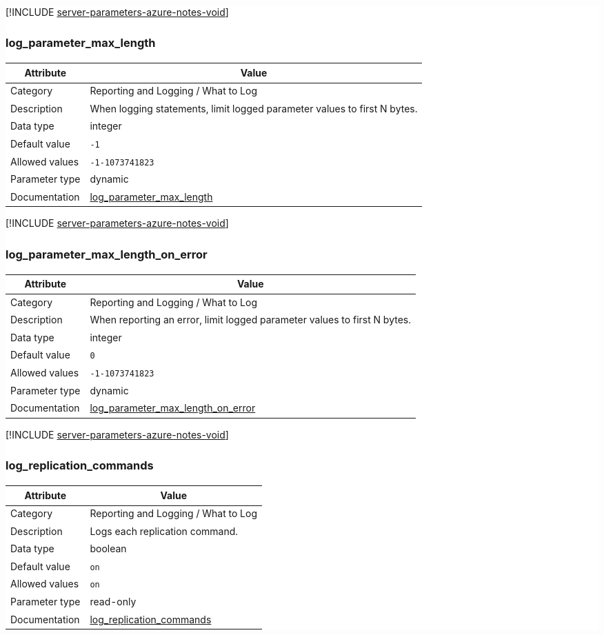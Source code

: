 
[!INCLUDE [server-parameters-azure-notes-void](./server-parameters-azure-notes-void.md)]



### log_parameter_max_length

| Attribute      | Value                                                      |
|----------------|------------------------------------------------------------|
| Category       | Reporting and Logging / What to Log |
| Description    | When logging statements, limit logged parameter values to first N bytes.                                                |
| Data type      | integer     |
| Default value  | `-1`          |
| Allowed values | `-1-1073741823`         |
| Parameter type | dynamic        |
| Documentation  | [log_parameter_max_length](https://www.postgresql.org/docs/13/runtime-config-logging.html#GUC-LOG-PARAMETER-MAX-LENGTH)                   |


[!INCLUDE [server-parameters-azure-notes-void](./server-parameters-azure-notes-void.md)]



### log_parameter_max_length_on_error

| Attribute      | Value                                                      |
|----------------|------------------------------------------------------------|
| Category       | Reporting and Logging / What to Log |
| Description    | When reporting an error, limit logged parameter values to first N bytes.                                                |
| Data type      | integer     |
| Default value  | `0`           |
| Allowed values | `-1-1073741823`         |
| Parameter type | dynamic        |
| Documentation  | [log_parameter_max_length_on_error](https://www.postgresql.org/docs/13/runtime-config-logging.html#GUC-LOG-PARAMETER-MAX-LENGTH-ON-ERROR) |


[!INCLUDE [server-parameters-azure-notes-void](./server-parameters-azure-notes-void.md)]



### log_replication_commands

| Attribute      | Value                                                      |
|----------------|------------------------------------------------------------|
| Category       | Reporting and Logging / What to Log |
| Description    | Logs each replication command.                                                                                          |
| Data type      | boolean     |
| Default value  | `on`          |
| Allowed values | `on`                    |
| Parameter type | read-only      |
| Documentation  | [log_replication_commands](https://www.postgresql.org/docs/13/runtime-config-logging.html#GUC-LOG-REPLICATION-COMMANDS)                   |
